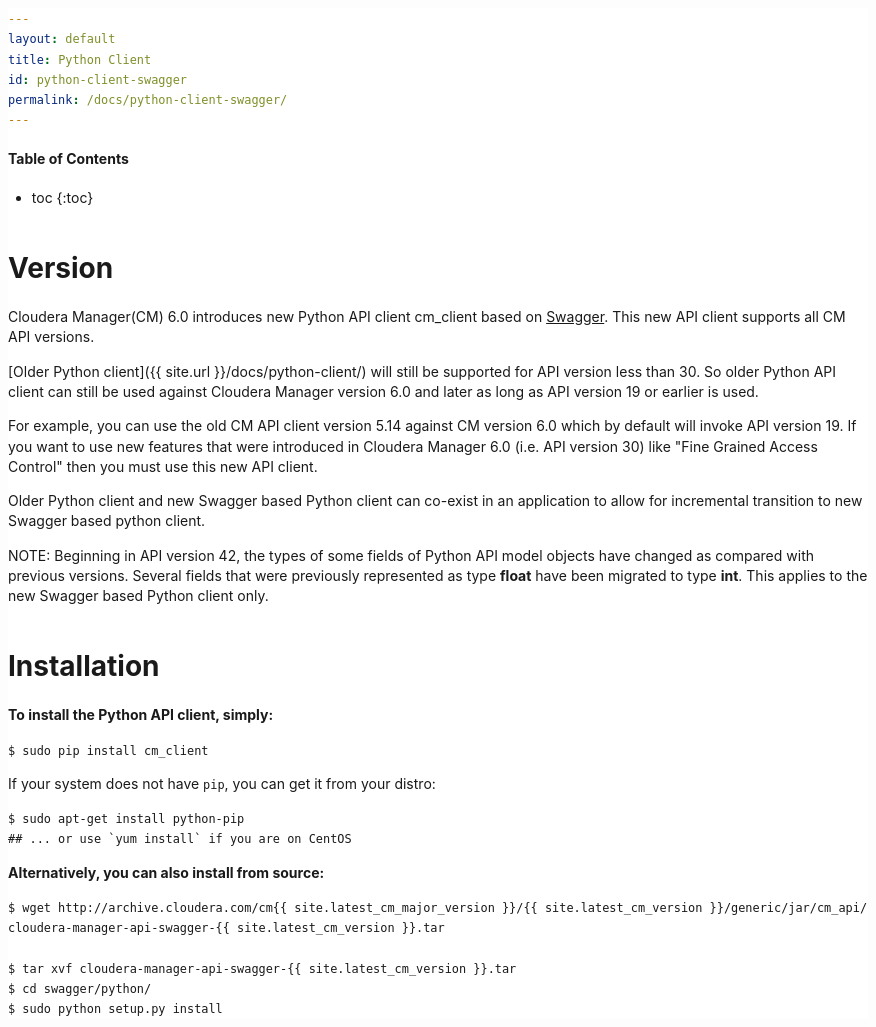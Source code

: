 ```yaml
---
layout: default
title: Python Client
id: python-client-swagger
permalink: /docs/python-client-swagger/
---
```


#### Table of Contents ####

* toc
{:toc}


Version
=======
Cloudera Manager(CM) 6.0 introduces new Python API client cm_client based
on [Swagger](https://swagger.io/). This new API client supports all CM API versions.

[Older Python client]({{ site.url }}/docs/python-client/) will still be supported for
API version less than 30. So older Python API client can still be used
against Cloudera Manager version 6.0 and later as long as API version 19 or earlier is used.

For example, you can use the old CM API client version 5.14 against CM
version 6.0 which by default will invoke API version 19. If you want
to use new features that were introduced in Cloudera Manager 6.0
(i.e. API version 30) like "Fine Grained Access Control" then you
must use this new API client.

Older Python client and new Swagger based Python client can co-exist in an application
to allow for incremental transition to new Swagger based python client.

NOTE: Beginning in API version 42, the types of some fields of Python API model objects
have changed as compared with previous versions. Several fields that were previously
represented as type **float** have been migrated to type **int**. This applies to the new
Swagger based Python client only.

Installation
============

**To install the Python API client, simply:**

    $ sudo pip install cm_client

If your system does not have `pip`, you can get it from your distro:

    $ sudo apt-get install python-pip
    ## ... or use `yum install` if you are on CentOS


**Alternatively, you can also install from source:**

    $ wget http://archive.cloudera.com/cm{{ site.latest_cm_major_version }}/{{ site.latest_cm_version }}/generic/jar/cm_api/cloudera-manager-api-swagger-{{ site.latest_cm_version }}.tar

    $ tar xvf cloudera-manager-api-swagger-{{ site.latest_cm_version }}.tar
    $ cd swagger/python/
    $ sudo python setup.py install
